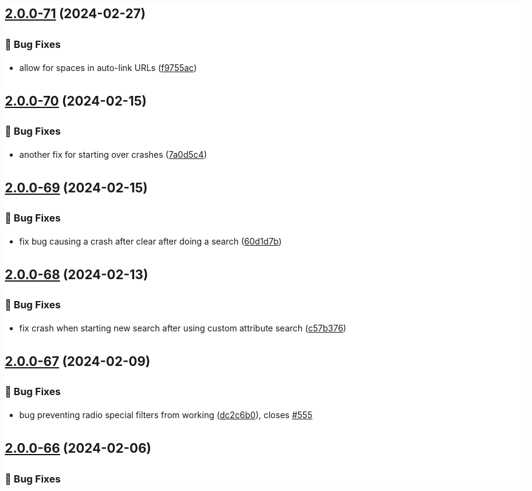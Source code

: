 ## [2.0.0-71](https://github.com/agrc/deq-enviro/compare/v2.0.0-70...v2.0.0-71) (2024-02-27)


### 🐛 Bug Fixes

* allow for spaces in auto-link URLs ([f9755ac](https://github.com/agrc/deq-enviro/commit/f9755acf6f898661e2650e2e46bbcdcf3ee8420e))

## [2.0.0-70](https://github.com/agrc/deq-enviro/compare/v2.0.0-69...v2.0.0-70) (2024-02-15)


### 🐛 Bug Fixes

* another fix for starting over crashes ([7a0d5c4](https://github.com/agrc/deq-enviro/commit/7a0d5c4aa8fa2e4ea6b6196abf77cbde1784e55e))

## [2.0.0-69](https://github.com/agrc/deq-enviro/compare/v2.0.0-68...v2.0.0-69) (2024-02-15)


### 🐛 Bug Fixes

* fix bug causing a crash after clear after doing a search ([60d1d7b](https://github.com/agrc/deq-enviro/commit/60d1d7b343ed11f5c2d4ddcebf738313dac10f38))

## [2.0.0-68](https://github.com/agrc/deq-enviro/compare/v2.0.0-67...v2.0.0-68) (2024-02-13)


### 🐛 Bug Fixes

* fix crash when starting new search after using custom attribute search ([c57b376](https://github.com/agrc/deq-enviro/commit/c57b37681601b0065e9068986456e37625aeced5))

## [2.0.0-67](https://github.com/agrc/deq-enviro/compare/v2.0.0-66...v2.0.0-67) (2024-02-09)


### 🐛 Bug Fixes

* bug preventing radio special filters from working ([dc2c6b0](https://github.com/agrc/deq-enviro/commit/dc2c6b0e9797e1fa8a8bfaab05b02bd9b0bd56e7)), closes [#555](https://github.com/agrc/deq-enviro/issues/555)

## [2.0.0-66](https://github.com/agrc/deq-enviro/compare/v2.0.0-65...v2.0.0-66) (2024-02-06)


### 🐛 Bug Fixes
